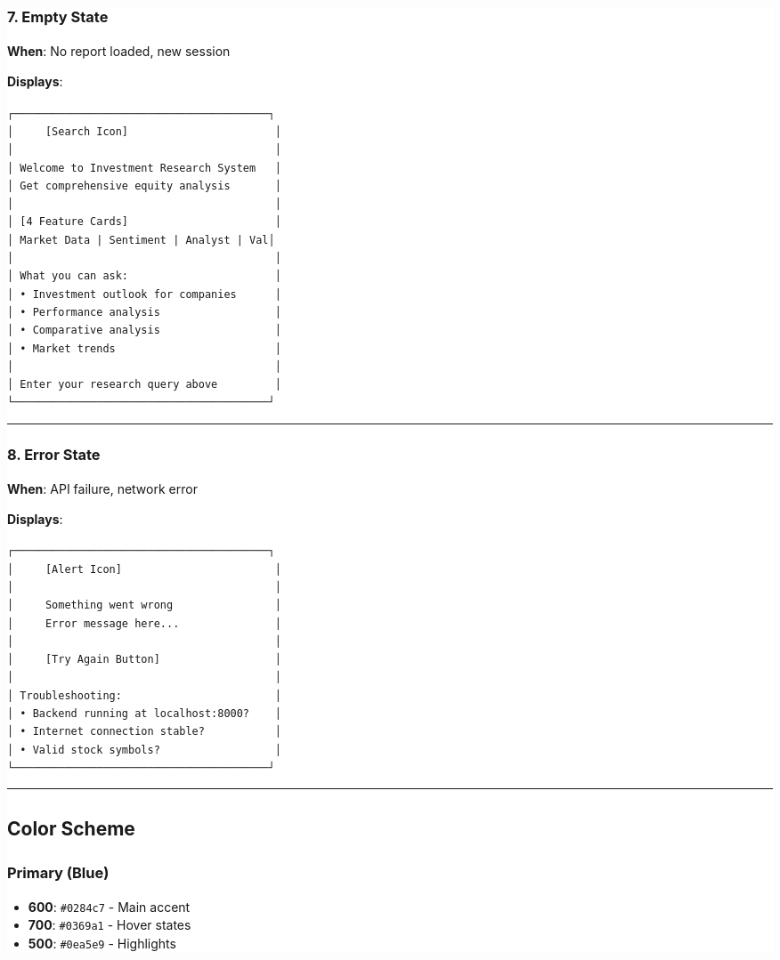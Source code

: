 
### 7. Empty State
**When**: No report loaded, new session

**Displays**:
```
┌────────────────────────────────────────┐
│     [Search Icon]                       │
│                                         │
│ Welcome to Investment Research System   │
│ Get comprehensive equity analysis       │
│                                         │
│ [4 Feature Cards]                       │
│ Market Data | Sentiment | Analyst | Val│
│                                         │
│ What you can ask:                       │
│ • Investment outlook for companies      │
│ • Performance analysis                  │
│ • Comparative analysis                  │
│ • Market trends                         │
│                                         │
│ Enter your research query above         │
└────────────────────────────────────────┘
```

---

### 8. Error State
**When**: API failure, network error

**Displays**:
```
┌────────────────────────────────────────┐
│     [Alert Icon]                        │
│                                         │
│     Something went wrong                │
│     Error message here...               │
│                                         │
│     [Try Again Button]                  │
│                                         │
│ Troubleshooting:                        │
│ • Backend running at localhost:8000?    │
│ • Internet connection stable?           │
│ • Valid stock symbols?                  │
└────────────────────────────────────────┘
```

---

## Color Scheme

### Primary (Blue)
- **600**: `#0284c7` - Main accent
- **700**: `#0369a1` - Hover states
- **500**: `#0ea5e9` - Highlights
